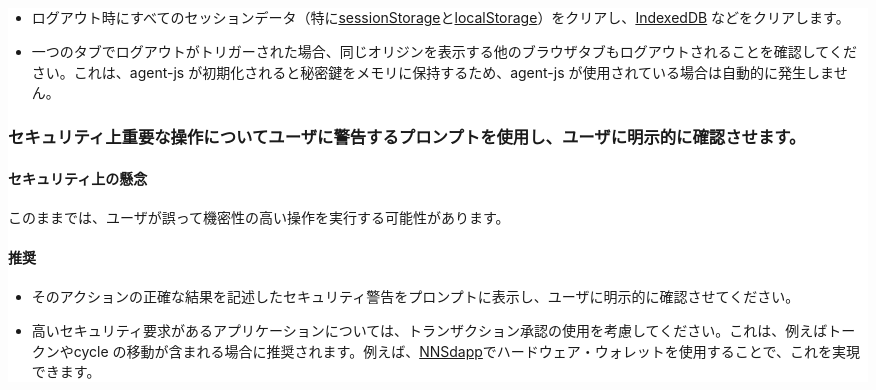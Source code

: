 - ログアウト時にすべてのセッションデータ（特に[sessionStorage](https://developer.mozilla.org/en-US/docs/Web/API/Window/sessionStorage)と[localStorage](https://developer.mozilla.org/en-US/docs/Web/API/Window/localStorage)）をクリアし、[IndexedDB](https://developer.mozilla.org/en-US/docs/Web/API/IndexedDB_API) などをクリアします。

- 一つのタブでログアウトがトリガーされた場合、同じオリジンを表示する他のブラウザタブもログアウトされることを確認してください。これは、agent-js が初期化されると秘密鍵をメモリに保持するため、agent-js が使用されている場合は自動的に発生しません。

### セキュリティ上重要な操作についてユーザに警告するプロンプトを使用し、ユーザに明示的に確認させます。

#### セキュリティ上の懸念

このままでは、ユーザが誤って機密性の高い操作を実行する可能性があります。

#### 推奨

- そのアクションの正確な結果を記述したセキュリティ警告をプロンプトに表示し、ユーザに明示的に確認させてください。

- 高いセキュリティ要求があるアプリケーションについては、トランザクション承認の使用を考慮してください。これは、例えばトークンやcycle の移動が含まれる場合に推奨されます。例えば、[NNSdapp](https://github.com/dfinity/nns-dapp)でハードウェア・ウォレットを使用することで、これを実現できます。


